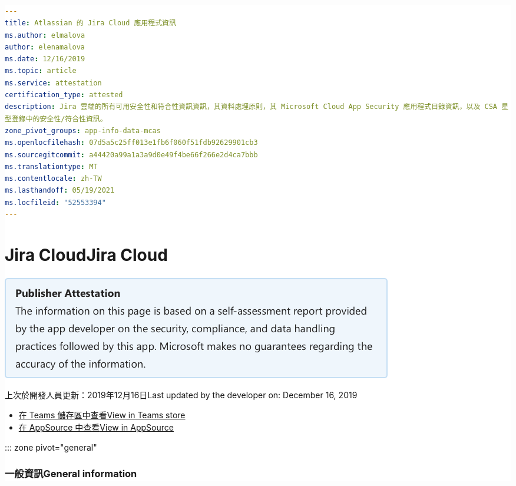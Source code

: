 ```yaml
---
title: Atlassian 的 Jira Cloud 應用程式資訊
ms.author: elmalova
author: elenamalova
ms.date: 12/16/2019
ms.topic: article
ms.service: attestation
certification_type: attested
description: Jira 雲端的所有可用安全性和符合性資訊資訊，其資料處理原則，其 Microsoft Cloud App Security 應用程式目錄資訊，以及 CSA 星型登錄中的安全性/符合性資訊。
zone_pivot_groups: app-info-data-mcas
ms.openlocfilehash: 07d5a5c25ff013e1fb6f060f51fdb92629901cb3
ms.sourcegitcommit: a44420a99a1a3a9d0e49f4be66f266e2d4ca7bbb
ms.translationtype: MT
ms.contentlocale: zh-TW
ms.lasthandoff: 05/19/2021
ms.locfileid: "52553394"
---
```

# <a name="jira-cloud"></a><span data-ttu-id="23a5d-103">Jira Cloud</span><span class="sxs-lookup"><span data-stu-id="23a5d-103">Jira Cloud</span></span>

<p></p>
<img alt="Publisher Attestation: The information on this page is based on a self-assessment report provided by the app developer on the security, compliance, and data handling practices followed by this app. Microsoft makes no guarantees regarding the accuracy of the information." src="../media/attested.png" width="650" />
<p><span data-ttu-id="23a5d-104">上次於開發人員更新：2019年12月16日</span><span class="sxs-lookup"><span data-stu-id="23a5d-104">Last updated by the developer on: December 16, 2019</span></span></p>

* <span data-ttu-id="23a5d-105"><a href="https://teams.microsoft.com/l/app/aa183fd9-7104-46c4-af9f-9ee9b81d717e" target="_blank">在 Teams 儲存區中查看</a></span><span class="sxs-lookup"><span data-stu-id="23a5d-105"><a href="https://teams.microsoft.com/l/app/aa183fd9-7104-46c4-af9f-9ee9b81d717e" target="_blank">View in Teams store</a></span></span>
* <span data-ttu-id="23a5d-106"><a href="https://appsource.microsoft.com/product/office/WA200002140" target="_blank">在 AppSource 中查看</a></span><span class="sxs-lookup"><span data-stu-id="23a5d-106"><a href="https://appsource.microsoft.com/product/office/WA200002140" target="_blank">View in AppSource</a></span></span>

::: zone pivot="general"

### <a name="general-information"></a><span data-ttu-id="23a5d-107">一般資訊</span><span class="sxs-lookup"><span data-stu-id="23a5d-107">General information</span></span>
